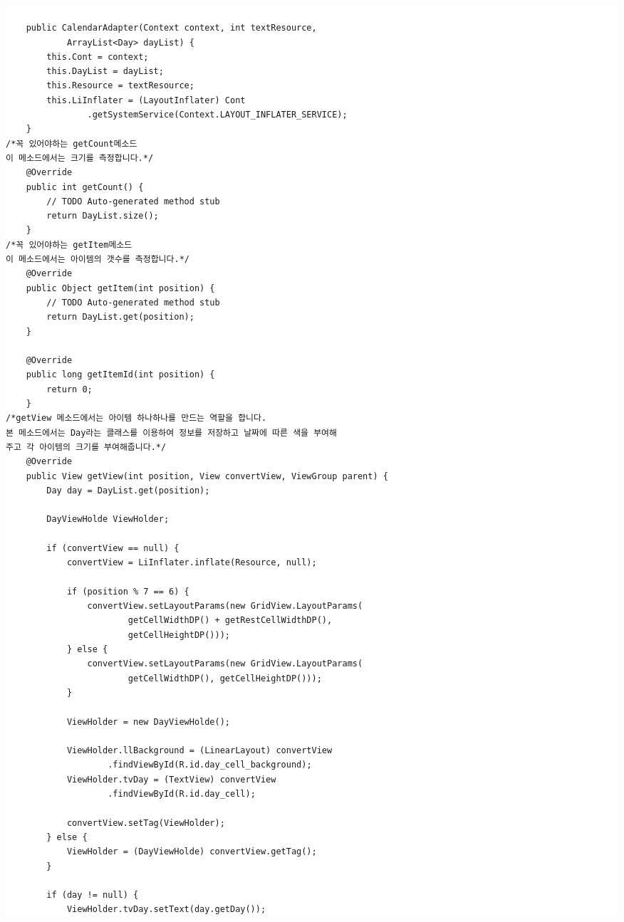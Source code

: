```

	public CalendarAdapter(Context context, int textResource,
			ArrayList<Day> dayList) {
		this.Cont = context;
		this.DayList = dayList;
		this.Resource = textResource;
		this.LiInflater = (LayoutInflater) Cont
				.getSystemService(Context.LAYOUT_INFLATER_SERVICE);
	}
/*꼭 있어야하는 getCount메소드
이 메소드에서는 크기를 측정합니다.*/
	@Override
	public int getCount() {
		// TODO Auto-generated method stub
		return DayList.size();
	}
/*꼭 있어야하는 getItem메소드
이 메소드에서는 아이템의 갯수를 측정합니다.*/
	@Override
	public Object getItem(int position) {
		// TODO Auto-generated method stub
		return DayList.get(position);
	}

	@Override
	public long getItemId(int position) {
		return 0;
	}
/*getView 메소드에서는 아이템 하나하나를 만드는 역할을 합니다.
본 메소드에서는 Day라는 클래스를 이용하여 정보를 저장하고 날짜에 따른 색을 부여해
주고 각 아이템의 크기를 부여해줍니다.*/
	@Override
	public View getView(int position, View convertView, ViewGroup parent) {
		Day day = DayList.get(position);

		DayViewHolde ViewHolder;

		if (convertView == null) {
			convertView = LiInflater.inflate(Resource, null);

			if (position % 7 == 6) {
				convertView.setLayoutParams(new GridView.LayoutParams(
						getCellWidthDP() + getRestCellWidthDP(),
						getCellHeightDP()));
			} else {
				convertView.setLayoutParams(new GridView.LayoutParams(
						getCellWidthDP(), getCellHeightDP()));
			}

			ViewHolder = new DayViewHolde();

			ViewHolder.llBackground = (LinearLayout) convertView
					.findViewById(R.id.day_cell_background);
			ViewHolder.tvDay = (TextView) convertView
					.findViewById(R.id.day_cell);

			convertView.setTag(ViewHolder);
		} else {
			ViewHolder = (DayViewHolde) convertView.getTag();
		}

		if (day != null) {
			ViewHolder.tvDay.setText(day.getDay());
```